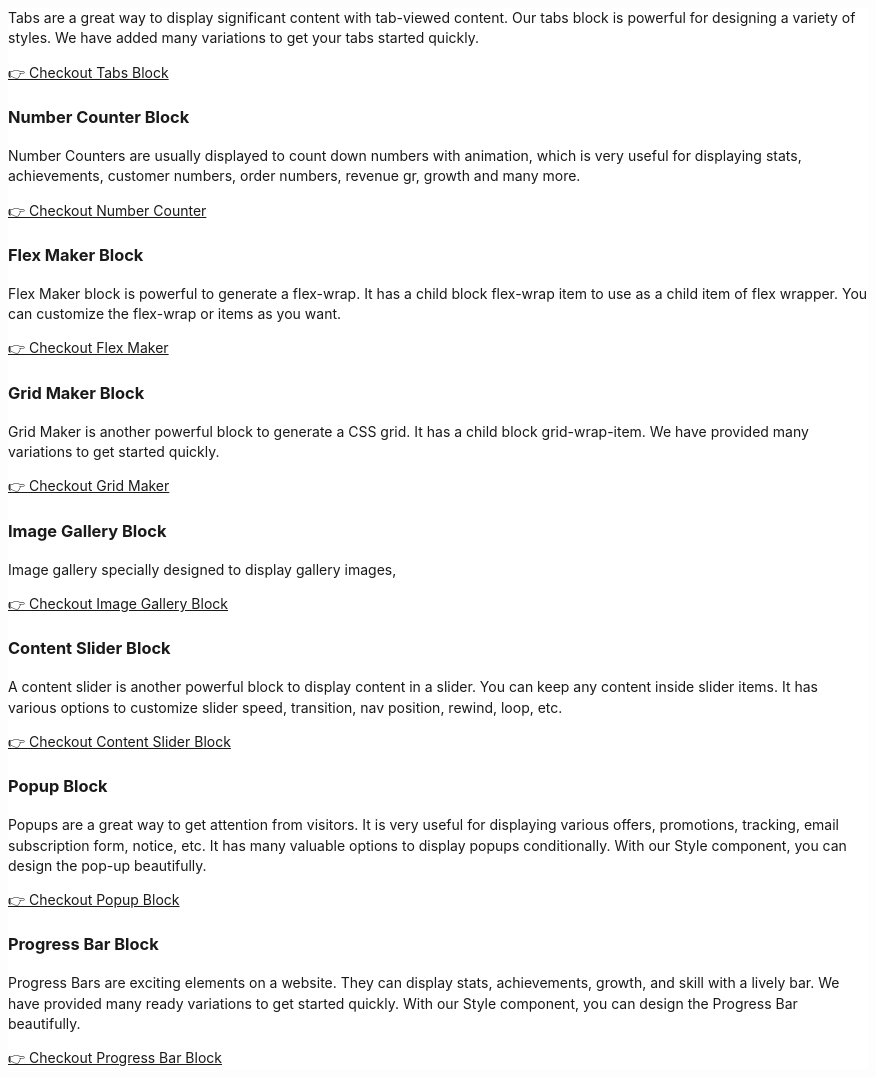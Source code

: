 Tabs are a great way to display significant content with tab-viewed content. Our tabs block is powerful for designing a variety of styles. We have added many variations to get your tabs started quickly.

[👉 Checkout Tabs Block](https://getpostgrid.com/blocks/tabs/)

### Number Counter Block

Number Counters are usually displayed to count down numbers with animation, which is very useful for displaying stats, achievements, customer numbers, order numbers, revenue gr, growth and many more.

[👉 Checkout Number Counter](https://getpostgrid.com/blocks/number-counter/)

### Flex Maker Block

Flex Maker block is powerful to generate a flex-wrap. It has a child block flex-wrap item to use as a child item of flex wrapper. You can customize the flex-wrap or items as you want.

[👉 Checkout Flex Maker](https://getpostgrid.com/blocks/flex-wrap/)

### Grid Maker Block

Grid Maker is another powerful block to generate a CSS grid. It has a child block grid-wrap-item. We have provided many variations to get started quickly.

[👉 Checkout Grid Maker](https://getpostgrid.com/blocks/grid-wrap/)

### Image Gallery Block

Image gallery specially designed to display gallery images,

[👉 Checkout Image Gallery Block](https://getpostgrid.com/blocks/image-gallery/)

### Content Slider Block

A content slider is another powerful block to display content in a slider. You can keep any content inside slider items. It has various options to customize slider speed, transition, nav position, rewind, loop, etc.

[👉 Checkout Content Slider Block](https://getpostgrid.com/blocks/flex-wrap/)

### Popup Block

Popups are a great way to get attention from visitors. It is very useful for displaying various offers, promotions, tracking, email subscription form, notice, etc. It has many valuable options to display popups conditionally. With our Style component, you can design the pop-up beautifully.

[👉 Checkout Popup Block ](https://getpostgrid.com/blocks/popup/)

### Progress Bar Block

Progress Bars are exciting elements on a website. They can display stats, achievements, growth, and skill with a lively bar. We have provided many ready variations to get started quickly. With our Style component, you can design the Progress Bar beautifully.

[👉 Checkout Progress Bar Block](https://getpostgrid.com/blocks/progressbar/)
